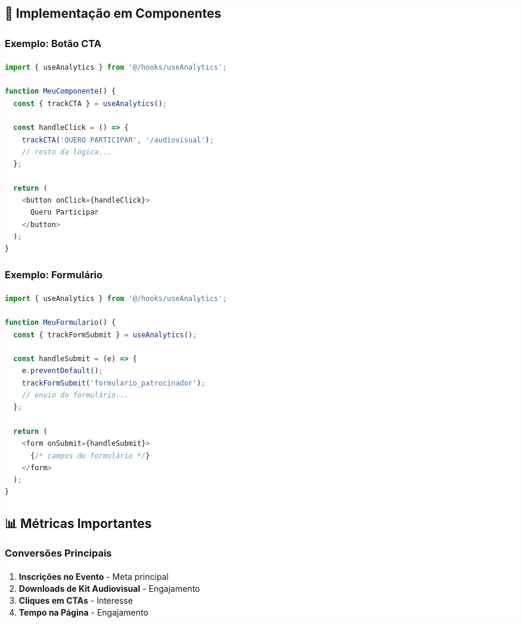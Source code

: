 ## 🎯 Implementação em Componentes

### Exemplo: Botão CTA
```typescript
import { useAnalytics } from '@/hooks/useAnalytics';

function MeuComponente() {
  const { trackCTA } = useAnalytics();

  const handleClick = () => {
    trackCTA('QUERO PARTICIPAR', '/audiovisual');
    // resto da lógica...
  };

  return (
    <button onClick={handleClick}>
      Quero Participar
    </button>
  );
}
```

### Exemplo: Formulário
```typescript
import { useAnalytics } from '@/hooks/useAnalytics';

function MeuFormulario() {
  const { trackFormSubmit } = useAnalytics();

  const handleSubmit = (e) => {
    e.preventDefault();
    trackFormSubmit('formulario_patrocinador');
    // envio do formulário...
  };

  return (
    <form onSubmit={handleSubmit}>
      {/* campos do formulário */}
    </form>
  );
}
```

## 📊 Métricas Importantes

### Conversões Principais
1. **Inscrições no Evento** - Meta principal
2. **Downloads de Kit Audiovisual** - Engajamento
3. **Cliques em CTAs** - Interesse
4. **Tempo na Página** - Engajamento
